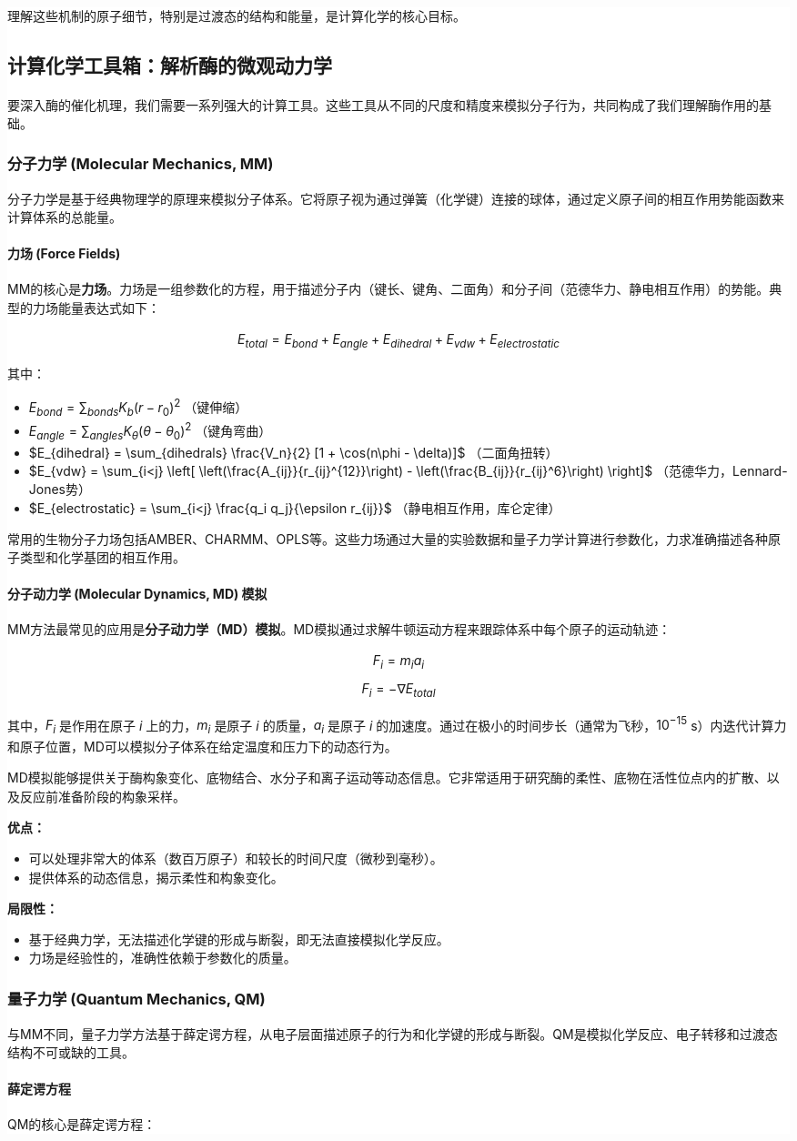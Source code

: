 理解这些机制的原子细节，特别是过渡态的结构和能量，是计算化学的核心目标。

## 计算化学工具箱：解析酶的微观动力学

要深入酶的催化机理，我们需要一系列强大的计算工具。这些工具从不同的尺度和精度来模拟分子行为，共同构成了我们理解酶作用的基础。

### 分子力学 (Molecular Mechanics, MM)
分子力学是基于经典物理学的原理来模拟分子体系。它将原子视为通过弹簧（化学键）连接的球体，通过定义原子间的相互作用势能函数来计算体系的总能量。

#### 力场 (Force Fields)
MM的核心是**力场**。力场是一组参数化的方程，用于描述分子内（键长、键角、二面角）和分子间（范德华力、静电相互作用）的势能。典型的力场能量表达式如下：

$$
E_{total} = E_{bond} + E_{angle} + E_{dihedral} + E_{vdw} + E_{electrostatic}
$$

其中：
*   $E_{bond} = \sum_{bonds} K_b (r - r_0)^2$ （键伸缩）
*   $E_{angle} = \sum_{angles} K_\theta (\theta - \theta_0)^2$ （键角弯曲）
*   $E_{dihedral} = \sum_{dihedrals} \frac{V_n}{2} [1 + \cos(n\phi - \delta)]$ （二面角扭转）
*   $E_{vdw} = \sum_{i<j} \left[ \left(\frac{A_{ij}}{r_{ij}^{12}}\right) - \left(\frac{B_{ij}}{r_{ij}^6}\right) \right]$ （范德华力，Lennard-Jones势）
*   $E_{electrostatic} = \sum_{i<j} \frac{q_i q_j}{\epsilon r_{ij}}$ （静电相互作用，库仑定律）

常用的生物分子力场包括AMBER、CHARMM、OPLS等。这些力场通过大量的实验数据和量子力学计算进行参数化，力求准确描述各种原子类型和化学基团的相互作用。

#### 分子动力学 (Molecular Dynamics, MD) 模拟
MM方法最常见的应用是**分子动力学（MD）模拟**。MD模拟通过求解牛顿运动方程来跟踪体系中每个原子的运动轨迹：

$$
F_i = m_i a_i
$$
$$
F_i = -\nabla E_{total}
$$

其中，$F_i$ 是作用在原子 $i$ 上的力，$m_i$ 是原子 $i$ 的质量，$a_i$ 是原子 $i$ 的加速度。通过在极小的时间步长（通常为飞秒，$10^{-15}$ s）内迭代计算力和原子位置，MD可以模拟分子体系在给定温度和压力下的动态行为。

MD模拟能够提供关于酶构象变化、底物结合、水分子和离子运动等动态信息。它非常适用于研究酶的柔性、底物在活性位点内的扩散、以及反应前准备阶段的构象采样。

**优点：**
*   可以处理非常大的体系（数百万原子）和较长的时间尺度（微秒到毫秒）。
*   提供体系的动态信息，揭示柔性和构象变化。

**局限性：**
*   基于经典力学，无法描述化学键的形成与断裂，即无法直接模拟化学反应。
*   力场是经验性的，准确性依赖于参数化的质量。

### 量子力学 (Quantum Mechanics, QM)
与MM不同，量子力学方法基于薛定谔方程，从电子层面描述原子的行为和化学键的形成与断裂。QM是模拟化学反应、电子转移和过渡态结构不可或缺的工具。

#### 薛定谔方程
QM的核心是薛定谔方程：
